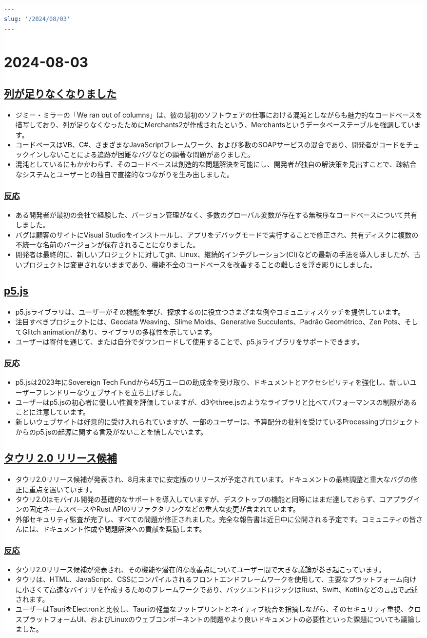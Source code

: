 ```yaml
---
slug: '/2024/08/03'
---
```


# 2024-08-03

## [列が足りなくなりました](https://jimmyhmiller.github.io/ugliest-beautiful-codebase)

- ジミー・ミラーの「We ran out of columns」は、彼の最初のソフトウェアの仕事における混沌としながらも魅力的なコードベースを描写しており、列が足りなくなったためにMerchants2が作成されたという、Merchantsというデータベーステーブルを強調しています。
- コードベースはVB、C#、さまざまなJavaScriptフレームワーク、および多数のSOAPサービスの混合であり、開発者がコードをチェックインしないことによる追跡が困難なバグなどの顕著な問題がありました。
- 混沌としているにもかかわらず、そのコードベースは創造的な問題解決を可能にし、開発者が独自の解決策を見出すことで、疎結合なシステムとユーザーとの独自で直接的なつながりを生み出しました。

### [反応](https://news.ycombinator.com/item?id=41146239)

- ある開発者が最初の会社で経験した、バージョン管理がなく、多数のグローバル変数が存在する無秩序なコードベースについて共有しました。
- バグは顧客のサイトにVisual Studioをインストールし、アプリをデバッグモードで実行することで修正され、共有ディスクに複数の不統一な名前のバージョンが保存されることになりました。
- 開発者は最終的に、新しいプロジェクトに対してgit、Linux、継続的インテグレーション(CI)などの最新の手法を導入しましたが、古いプロジェクトは変更されないままであり、機能不全のコードベースを改善することの難しさを浮き彫りにしました。

## [p5.js](https://p5js.org/)

- p5.jsライブラリは、ユーザーがその機能を学び、探求するのに役立つさまざまな例やコミュニティスケッチを提供しています。
- 注目すべきプロジェクトには、Geodata Weaving、Slime Molds、Generative Succulents、Padrão Geométrico、Zen Pots、そしてGlitch animationがあり、ライブラリの多様性を示しています。
- ユーザーは寄付を通じて、または自分でダウンロードして使用することで、p5.jsライブラリをサポートできます。

### [反応](https://news.ycombinator.com/item?id=41144755)

- p5.jsは2023年にSovereign Tech Fundから45万ユーロの助成金を受け取り、ドキュメントとアクセシビリティを強化し、新しいユーザーフレンドリーなウェブサイトを立ち上げました。
- ユーザーはp5.jsの初心者に優しい性質を評価していますが、d3やthree.jsのようなライブラリと比べてパフォーマンスの制限があることに注意しています。
- 新しいウェブサイトは好意的に受け入れられていますが、一部のユーザーは、予算配分の批判を受けているProcessingプロジェクトからのp5.jsの起源に関する言及がないことを惜しんでいます。

## [タウリ 2.0 リリース候補](https://v2.tauri.app/blog/tauri-2-0-0-release-candidate/)

- タウリ2.0リリース候補が発表され、8月末までに安定版のリリースが予定されています。ドキュメントの最終調整と重大なバグの修正に重点を置いています。
- タウリ2.0はモバイル開発の基礎的なサポートを導入していますが、デスクトップの機能と同等にはまだ達しておらず、コアプラグインの固定ネームスペースやRust APIのリファクタリングなどの重大な変更が含まれています。
- 外部セキュリティ監査が完了し、すべての問題が修正されました。完全な報告書は近日中に公開される予定です。コミュニティの皆さんには、ドキュメント作成や問題解決への貢献を奨励します。

### [反応](https://news.ycombinator.com/item?id=41141962)

- タウリ2.0リリース候補が発表され、その機能や潜在的な改善点についてユーザー間で大きな議論が巻き起こっています。
- タウリは、HTML、JavaScript、CSSにコンパイルされるフロントエンドフレームワークを使用して、主要なプラットフォーム向けに小さくて高速なバイナリを作成するためのフレームワークであり、バックエンドロジックはRust、Swift、Kotlinなどの言語で記述されます。
- ユーザーはTauriをElectronと比較し、Tauriの軽量なフットプリントとネイティブ統合を指摘しながら、そのセキュリティ重視、クロスプラットフォームUI、およびLinuxのウェブコンポーネントの問題やより良いドキュメントの必要性といった課題についても議論しました。

